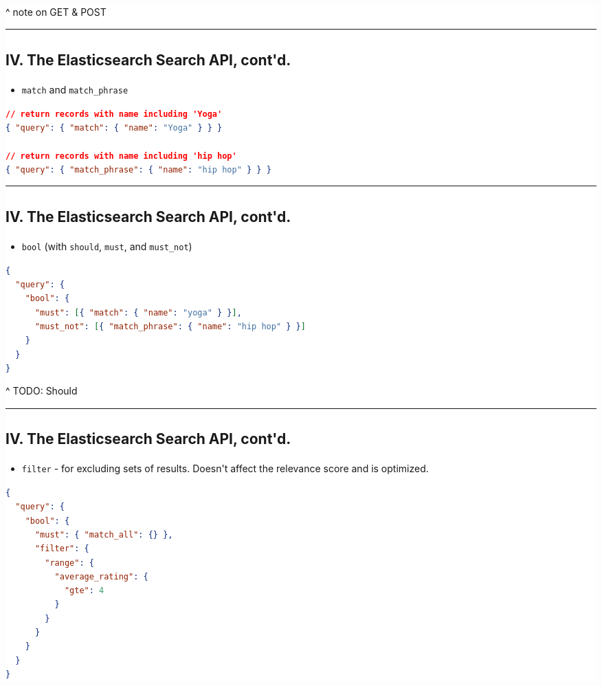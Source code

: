 ^ note on GET & POST

---

## IV. The Elasticsearch Search API, cont'd.

* `match` and `match_phrase`

```json
// return records with name including 'Yoga'
{ "query": { "match": { "name": "Yoga" } } }

// return records with name including 'hip hop'
{ "query": { "match_phrase": { "name": "hip hop" } } }
```

---

## IV. The Elasticsearch Search API, cont'd.

* `bool` (with `should`, `must`, and `must_not`)

```json
{
  "query": {
    "bool": {
      "must": [{ "match": { "name": "yoga" } }],
      "must_not": [{ "match_phrase": { "name": "hip hop" } }]
    }
  }
}
```

^ TODO: Should

---

## IV. The Elasticsearch Search API, cont'd.

* `filter` - for excluding sets of results. Doesn't affect the relevance score and is optimized.

```json
{
  "query": {
    "bool": {
      "must": { "match_all": {} },
      "filter": {
        "range": {
          "average_rating": {
            "gte": 4
          }
        }
      }
    }
  }
}
```
